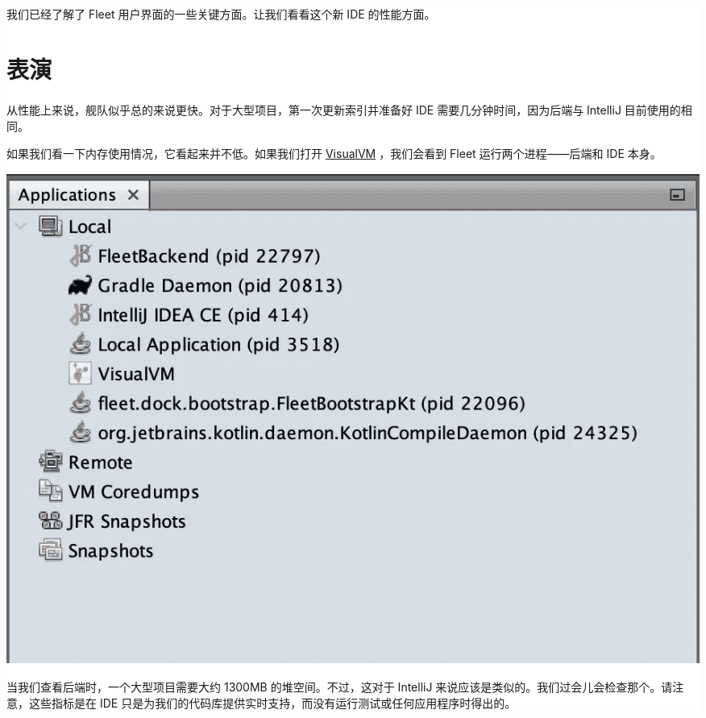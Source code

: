 我们已经了解了 Fleet 用户界面的一些关键方面。让我们看看这个新 IDE 的性能方面。

# 表演

从性能上来说，舰队似乎总的来说更快。对于大型项目，第一次更新索引并准备好 IDE 需要几分钟时间，因为后端与 IntelliJ 目前使用的相同。

如果我们看一下内存使用情况，它看起来并不低。如果我们打开 [VisualVM](https://visualvm.github.io/) ，我们会看到 Fleet 运行两个进程——后端和 IDE 本身。

![](img/62561812b91c9003508c411faad8c73e.png)

当我们查看后端时，一个大型项目需要大约 1300MB 的堆空间。不过，这对于 IntelliJ 来说应该是类似的。我们过会儿会检查那个。请注意，这些指标是在 IDE 只是为我们的代码库提供实时支持，而没有运行测试或任何应用程序时得出的。
